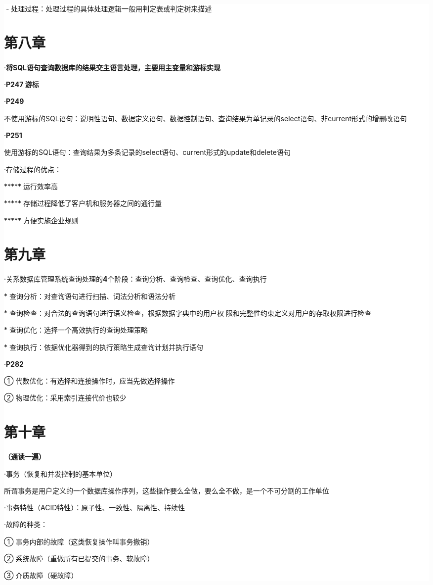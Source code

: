 ​    \- 处理过程：处理过程的具体处理逻辑一般用判定表或判定树来描述

# 第八章

·**将SQL语句查询数据库的结果交主语言处理，主要用主变量和游标实现**

·**P247 游标**

·**P249**

  不使用游标的SQL语句：说明性语句、数据定义语句、数据控制语句、查询结果为单记录的select语句、非current形式的增删改语句

·**P251**

  使用游标的SQL语句：查询结果为多条记录的select语句、current形式的update和delete语句

·存储过程的优点：

  ***** 运行效率高

  ***** 存储过程降低了客户机和服务器之间的通行量

  ***** 方便实施企业规则

# 第九章

·关系数据库管理系统查询处理的**4**个阶段：查询分析、查询检查、查询优化、查询执行

  \* 查询分析：对查询语句进行扫描、词法分析和语法分析

  \* 查询检查：对合法的查询语句进行语义检查，根据数据字典中的用户权 限和完整性约束定义对用户的存取权限进行检查

  \* 查询优化：选择一个高效执行的查询处理策略

  \* 查询执行：依据优化器得到的执行策略生成查询计划并执行语句

·**P282**

  ① 代数优化：有选择和连接操作时，应当先做选择操作

  ② 物理优化：采用索引连接代价也较少

# 第十章

**（通读一遍）**

·事务（恢复和并发控制的基本单位）

  所谓事务是用户定义的一个数据库操作序列，这些操作要么全做，要么全不做，是一个不可分割的工作单位

·事务特性（ACID特性）：原子性、一致性、隔离性、持续性

·故障的种类：

  ① 事务内部的故障（这类恢复操作叫事务撤销）

  ② 系统故障（重做所有已提交的事务、软故障）

  ③ 介质故障（硬故障）

